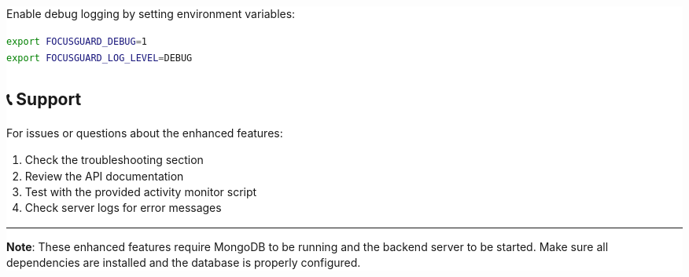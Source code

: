 Enable debug logging by setting environment variables:

```bash
export FOCUSGUARD_DEBUG=1
export FOCUSGUARD_LOG_LEVEL=DEBUG
```

## 📞 Support

For issues or questions about the enhanced features:

1. Check the troubleshooting section
2. Review the API documentation
3. Test with the provided activity monitor script
4. Check server logs for error messages

---

**Note**: These enhanced features require MongoDB to be running and the backend server to be started. Make sure all dependencies are installed and the database is properly configured. 